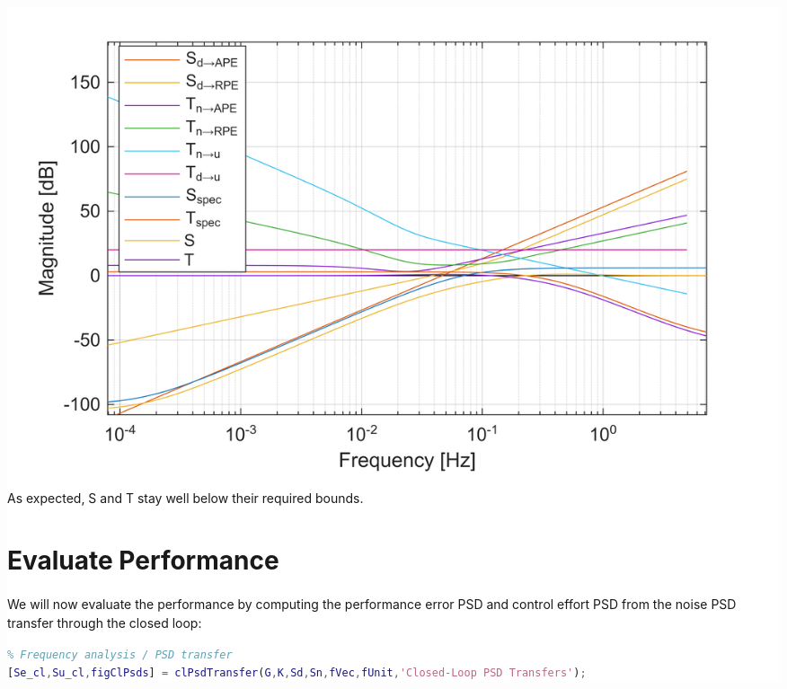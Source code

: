 ![figure_3.png](./Pointing_Ex2_ControllerSynthesis_Solution_media/figure_3.png)

As expected, S and T stay well below their required bounds.

# Evaluate Performance

We will now evaluate the performance by computing the performance error PSD and control effort PSD from the noise PSD transfer through the closed loop:

```matlab
% Frequency analysis / PSD transfer
[Se_cl,Su_cl,figClPsds] = clPsdTransfer(G,K,Sd,Sn,fVec,fUnit,'Closed-Loop PSD Transfers');
```
